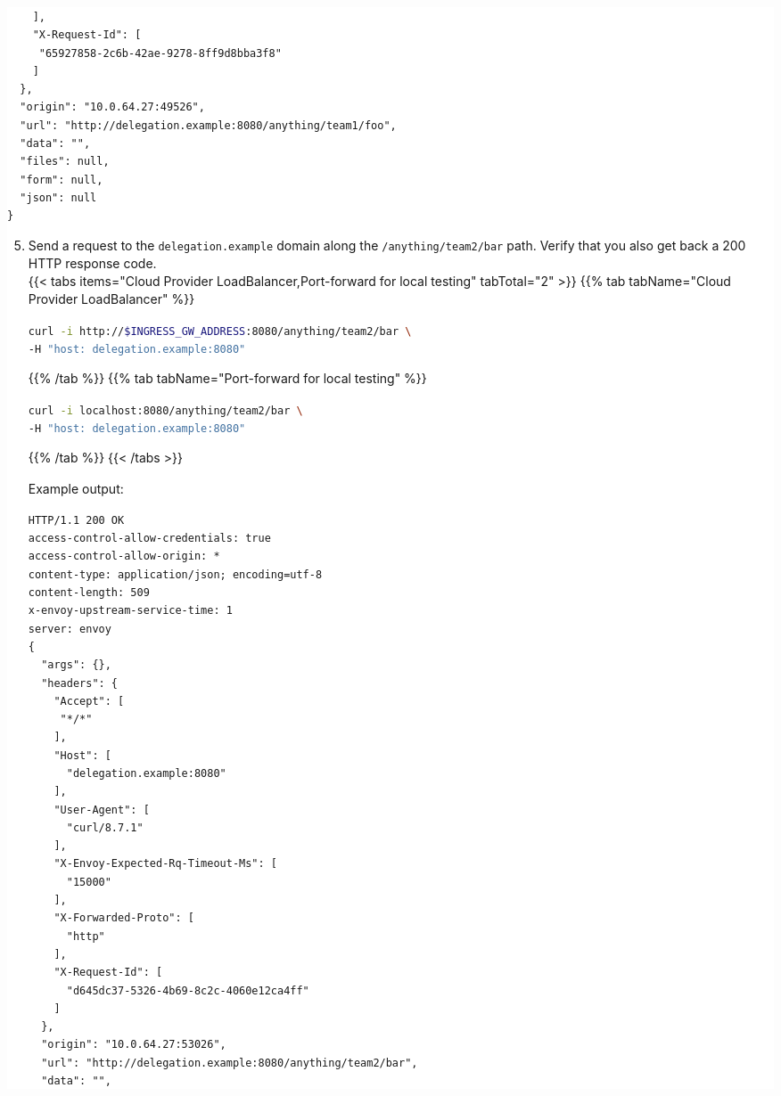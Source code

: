    ```
       ],
       "X-Request-Id": [
        "65927858-2c6b-42ae-9278-8ff9d8bba3f8"
       ]
     },
     "origin": "10.0.64.27:49526",
     "url": "http://delegation.example:8080/anything/team1/foo",
     "data": "",
     "files": null,
     "form": null,
     "json": null
   }
   ```

5. Send a request to the `delegation.example` domain along the `/anything/team2/bar` path. Verify that you also get back a 200 HTTP response code.  
   {{< tabs items="Cloud Provider LoadBalancer,Port-forward for local testing" tabTotal="2" >}}
   {{% tab tabName="Cloud Provider LoadBalancer" %}}
   ```sh
   curl -i http://$INGRESS_GW_ADDRESS:8080/anything/team2/bar \
   -H "host: delegation.example:8080" 
   ```
   {{% /tab %}}
   {{% tab tabName="Port-forward for local testing" %}}
   ```sh
   curl -i localhost:8080/anything/team2/bar \
   -H "host: delegation.example:8080" 
   ```
   {{% /tab %}}
   {{< /tabs >}}

   Example output: 
   ```
   HTTP/1.1 200 OK
   access-control-allow-credentials: true
   access-control-allow-origin: *
   content-type: application/json; encoding=utf-8
   content-length: 509
   x-envoy-upstream-service-time: 1
   server: envoy
   {
     "args": {},
     "headers": {
       "Accept": [
        "*/*"
       ],
       "Host": [
         "delegation.example:8080"
       ],
       "User-Agent": [
         "curl/8.7.1"
       ],
       "X-Envoy-Expected-Rq-Timeout-Ms": [
         "15000"
       ],
       "X-Forwarded-Proto": [
         "http"
       ],
       "X-Request-Id": [
         "d645dc37-5326-4b69-8c2c-4060e12ca4ff"
       ]
     },
     "origin": "10.0.64.27:53026",
     "url": "http://delegation.example:8080/anything/team2/bar",
     "data": "",
   ```